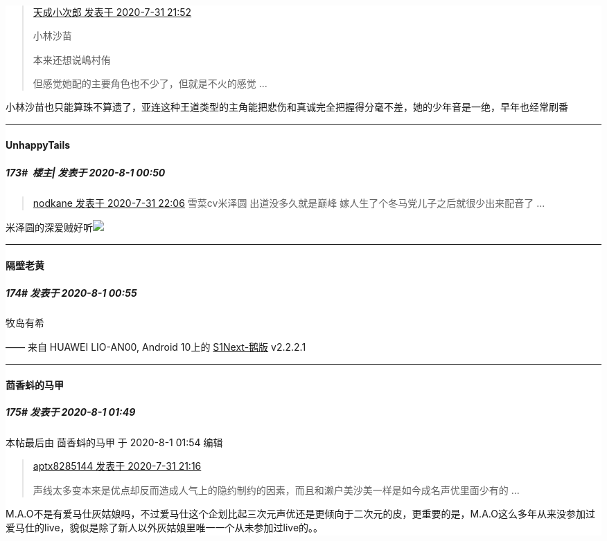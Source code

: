 <blockquote><a href="httphttps://bbs.saraba1st.com/2b/forum.php?mod=redirect&amp;goto=findpost&amp;pid=48277196&amp;ptid=1952123" target="_blank">天成小次郎 发表于 2020-7-31 21:52</a>

小林沙苗  

本来还想说嶋村侑

但感觉她配的主要角色也不少了，但就是不火的感觉 ...</blockquote>
小林沙苗也只能算珠不算遗了，亚连这种王道类型的主角能把悲伤和真诚完全把握得分毫不差，她的少年音是一绝，早年也经常刷番







-----

####  UnhappyTails  
##### 173#         楼主| 发表于 2020-8-1 00:50



<blockquote><a href="httphttps://bbs.saraba1st.com/2b/forum.php?mod=redirect&amp;goto=findpost&amp;pid=48277386&amp;ptid=1952123" target="_blank">nodkane 发表于 2020-7-31 22:06</a>
雪菜cv米泽圆 出道没多久就是巅峰 嫁人生了个冬马党儿子之后就很少出来配音了 ...</blockquote>
米泽圆的深爱贼好听<img src="https://static.saraba1st.com/image/smiley/face2017/139.png" referrerpolicy="no-referrer">







-----

####  隔壁老黄  
##### 174#       发表于 2020-8-1 00:55




牧岛有希

—— 来自 HUAWEI LIO-AN00, Android 10上的 [S1Next-鹅版](https://github.com/ykrank/S1-Next/releases) v2.2.2.1







-----

####  茴香蚪的马甲  
##### 175#       发表于 2020-8-1 01:49



 本帖最后由 茴香蚪的马甲 于 2020-8-1 01:54 编辑 
<blockquote><a href="httphttps://bbs.saraba1st.com/2b/forum.php?mod=redirect&amp;goto=findpost&amp;pid=48276672&amp;ptid=1952123" target="_blank">aptx8285144 发表于 2020-7-31 21:16</a>

声线太多变本来是优点却反而造成人气上的隐约制约的因素，而且和濑户美沙美一样是如今成名声优里面少有的 ...</blockquote>
M.A.O不是有爱马仕灰姑娘吗，不过爱马仕这个企划比起三次元声优还是更倾向于二次元的皮，更重要的是，M.A.O这么多年从来没参加过爱马仕的live，貌似是除了新人以外灰姑娘里唯一一个从未参加过live的。。
